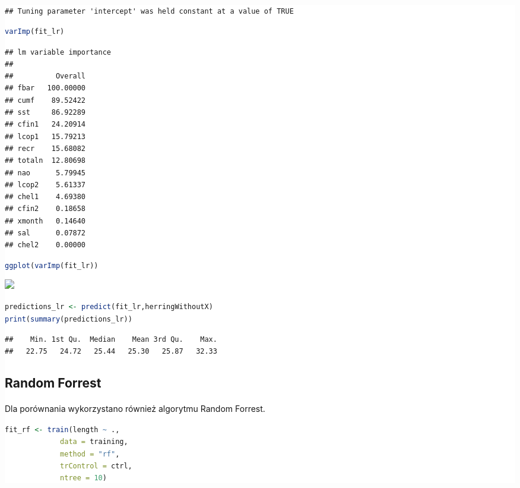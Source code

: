 ```
## Tuning parameter 'intercept' was held constant at a value of TRUE
```

```r
varImp(fit_lr)
```

```
## lm variable importance
## 
##          Overall
## fbar   100.00000
## cumf    89.52422
## sst     86.92289
## cfin1   24.20914
## lcop1   15.79213
## recr    15.68082
## totaln  12.80698
## nao      5.79945
## lcop2    5.61337
## chel1    4.69380
## cfin2    0.18658
## xmonth   0.14640
## sal      0.07872
## chel2    0.00000
```

```r
ggplot(varImp(fit_lr))
```

![](Agata-Kaczmarek-140716_files/figure-html/lr_plot-1.png)

```r
predictions_lr <- predict(fit_lr,herringWithoutX)
print(summary(predictions_lr))
```

```
##    Min. 1st Qu.  Median    Mean 3rd Qu.    Max. 
##   22.75   24.72   25.44   25.30   25.87   32.33
```

## Random Forrest

Dla porównania wykorzystano również algorytmu Random Forrest.


```r
fit_rf <- train(length ~ .,
             data = training,
             method = "rf",
             trControl = ctrl,
             ntree = 10)
```
